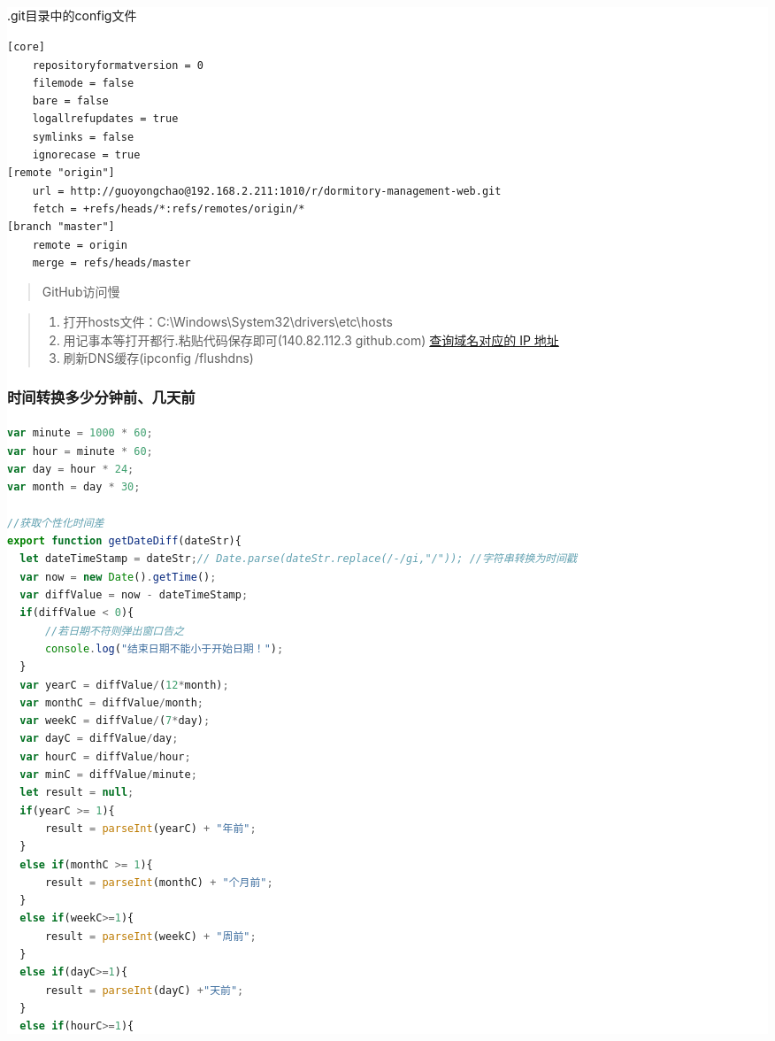
.git目录中的config文件

```
[core]
	repositoryformatversion = 0
	filemode = false
	bare = false
	logallrefupdates = true
	symlinks = false
	ignorecase = true
[remote "origin"]
	url = http://guoyongchao@192.168.2.211:1010/r/dormitory-management-web.git
	fetch = +refs/heads/*:refs/remotes/origin/*
[branch "master"]
	remote = origin
	merge = refs/heads/master

```



> GitHub访问慢

> 1. 打开hosts文件：C:\Windows\System32\drivers\etc\hosts
> 2. 用记事本等打开都行.粘贴代码保存即可(140.82.112.3 github.com)  [查询域名对应的 IP 地址](https://www.ipaddress.com/) 
> 3. 刷新DNS缓存(ipconfig /flushdns)





### 时间转换多少分钟前、几天前

```js
var minute = 1000 * 60;
var hour = minute * 60;
var day = hour * 24;
var month = day * 30;

//获取个性化时间差 
export function getDateDiff(dateStr){
  let dateTimeStamp = dateStr;// Date.parse(dateStr.replace(/-/gi,"/")); //字符串转换为时间戳
  var now = new Date().getTime();
  var diffValue = now - dateTimeStamp;
  if(diffValue < 0){
      //若日期不符则弹出窗口告之
      console.log("结束日期不能小于开始日期！");
  }
  var yearC = diffValue/(12*month);
  var monthC = diffValue/month;
  var weekC = diffValue/(7*day);
  var dayC = diffValue/day;
  var hourC = diffValue/hour;
  var minC = diffValue/minute;
  let result = null;
  if(yearC >= 1){
      result = parseInt(yearC) + "年前";
  }
  else if(monthC >= 1){
      result = parseInt(monthC) + "个月前";
  }
  else if(weekC>=1){
      result = parseInt(weekC) + "周前";
  }
  else if(dayC>=1){
      result = parseInt(dayC) +"天前";
  }
  else if(hourC>=1){
```